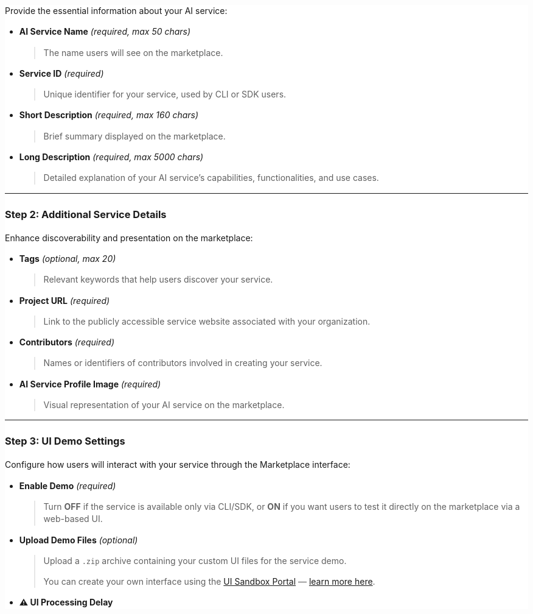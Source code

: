 Provide the essential information about your AI service:

* **AI Service Name** *(required, max 50 chars)*  
  > The name users will see on the marketplace.

* **Service ID** *(required)*  
  > Unique identifier for your service, used by CLI or SDK users.

* **Short Description** *(required, max 160 chars)*  
  > Brief summary displayed on the marketplace.

* **Long Description** *(required, max 5000 chars)*  
  > Detailed explanation of your AI service’s capabilities, functionalities, and use cases.

<ImageViewer src="/assets/images/products/AIMarketplace/publisher/AIServiceProfileInformation.webp" alt="AI Service Profile Information"/>

---

### **Step 2: Additional Service Details**

Enhance discoverability and presentation on the marketplace:

* **Tags** *(optional, max 20)*  
  > Relevant keywords that help users discover your service.

* **Project URL** *(required)*  
  > Link to the publicly accessible service website associated with your organization.

* **Contributors** *(required)*  
  > Names or identifiers of contributors involved in creating your service.

* **AI Service Profile Image** *(required)*  
  > Visual representation of your AI service on the marketplace.

<ImageViewer src="/assets/images/products/AIMarketplace/publisher/ServiceTags.webp" alt="Service Tags"/>

---

### **Step 3: UI Demo Settings**

Configure how users will interact with your service through the Marketplace interface:

* **Enable Demo** *(required)*

  > Turn **OFF** if the service is available only via CLI/SDK, or **ON** if you want users to test it directly on the marketplace via a web-based UI.

* **Upload Demo Files** *(optional)*

  > Upload a `.zip` archive containing your custom UI files for the service demo.
  >
  > You can create your own interface using the [UI Sandbox Portal](https://ai-ui-constructor.singularitynet.io/) — [learn more here](/docs/products/DecentralizedAIPlatform/QuickStartGuides/CreatingUIForTheService/).

* **⚠️ UI Processing Delay**

